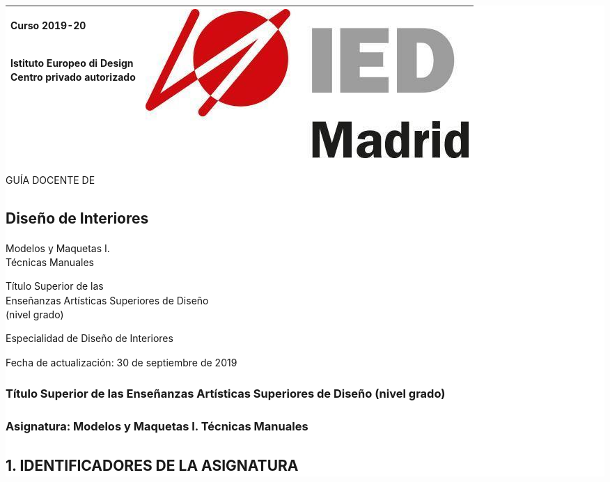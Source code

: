 <table>
  <thead>
    <tr>
      <th style="text-align:left">
        <p>Curso 2019-20</p>
        <p><b><br />Istituto Europeo di Design</b>
          <br />Centro privado autorizado</p>
      </th>
      <th style="text-align:left">
        <img src="../../.gitbook/assets/0.jpeg" alt/>
      </th>
    </tr>
  </thead>
  <tbody></tbody>
</table>

GUÍA DOCENTE DE

## Diseño de Interiores

Modelos y Maquetas I.  
Técnicas Manuales

Título Superior de las  
Enseñanzas Artísticas Superiores de Diseño  
\(nivel grado\)

  
Especialidad de Diseño de Interiores

Fecha de actualización: 30 de septiembre de 2019

### Título Superior de las Enseñanzas Artísticas Superiores de Diseño \(nivel grado\)

### Asignatura: Modelos y Maquetas I. Técnicas Manuales

### 

## 1. IDENTIFICADORES DE LA ASIGNATURA
